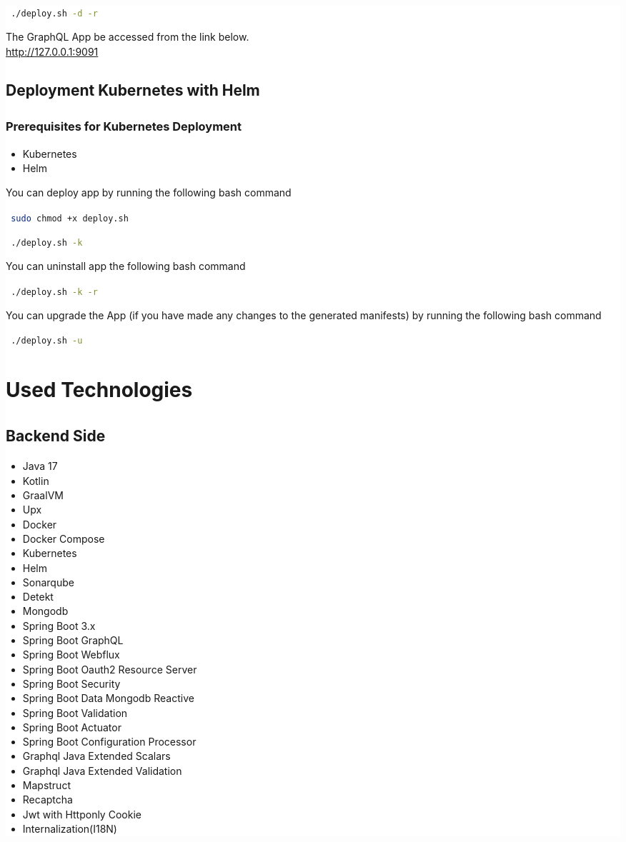 ```sh
 ./deploy.sh -d -r
```

The GraphQL App be accessed from the link below.  
http://127.0.0.1:9091


## Deployment Kubernetes with Helm

### Prerequisites for Kubernetes Deployment

* Kubernetes
* Helm

You can deploy app by running the following bash command

```sh
 sudo chmod +x deploy.sh
```

```sh
 ./deploy.sh -k
```

You can uninstall app the following bash command

```sh
 ./deploy.sh -k -r
```

You can upgrade the App (if you have made any changes to the generated manifests) by running the
following bash command

```sh
 ./deploy.sh -u
```

# Used Technologies
## Backend Side
* Java 17
* Kotlin 
* GraalVM
* Upx
* Docker
* Docker Compose
* Kubernetes
* Helm
* Sonarqube
* Detekt
* Mongodb
* Spring Boot 3.x
* Spring Boot GraphQL
* Spring Boot Webflux
* Spring Boot Oauth2 Resource Server
* Spring Boot Security
* Spring Boot Data Mongodb Reactive
* Spring Boot Validation
* Spring Boot Actuator
* Spring Boot Configuration Processor
* Graphql Java Extended Scalars
* Graphql Java Extended Validation
* Mapstruct
* Recaptcha
* Jwt with Httponly Cookie
* Internalization(I18N)
